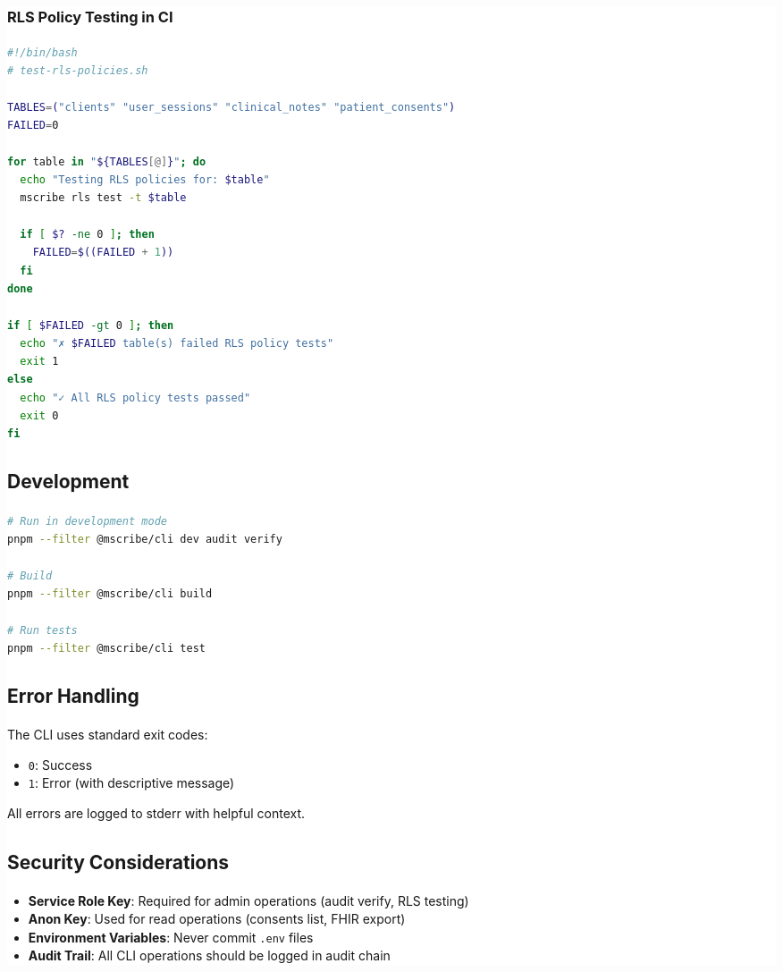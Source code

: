 ### RLS Policy Testing in CI

```bash
#!/bin/bash
# test-rls-policies.sh

TABLES=("clients" "user_sessions" "clinical_notes" "patient_consents")
FAILED=0

for table in "${TABLES[@]}"; do
  echo "Testing RLS policies for: $table"
  mscribe rls test -t $table
  
  if [ $? -ne 0 ]; then
    FAILED=$((FAILED + 1))
  fi
done

if [ $FAILED -gt 0 ]; then
  echo "✗ $FAILED table(s) failed RLS policy tests"
  exit 1
else
  echo "✓ All RLS policy tests passed"
  exit 0
fi
```

## Development

```bash
# Run in development mode
pnpm --filter @mscribe/cli dev audit verify

# Build
pnpm --filter @mscribe/cli build

# Run tests
pnpm --filter @mscribe/cli test
```

## Error Handling

The CLI uses standard exit codes:
- `0`: Success
- `1`: Error (with descriptive message)

All errors are logged to stderr with helpful context.

## Security Considerations

- **Service Role Key**: Required for admin operations (audit verify, RLS testing)
- **Anon Key**: Used for read operations (consents list, FHIR export)
- **Environment Variables**: Never commit `.env` files
- **Audit Trail**: All CLI operations should be logged in audit chain
